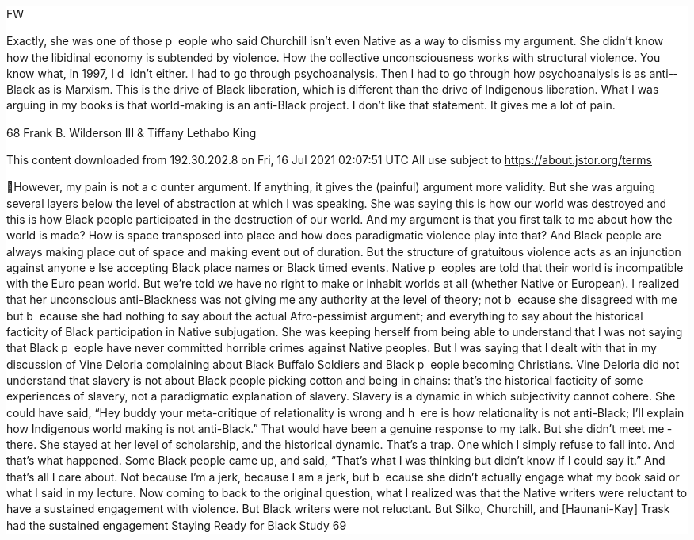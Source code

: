 FW

Exactly, she was one of ­those p
­ eople who said Churchill ­isn’t even Native as a way to dismiss my argument. She ­didn’t know how the libidinal
economy is subtended by vio­lence. How the collective unconsciousness works with structural vio­lence. You know what, in 1997, I d
­ idn’t
­either. I had to go through psychoanalysis. Then I had to go through
how psychoanalysis is as anti-­Black as is Marxism. This is the drive of
Black liberation, which is dif­fer­ent than the drive of Indigenous liberation. What I was arguing in my books is that world-­making is an
anti-­Black proj­ect. I ­don’t like that statement. It gives me a lot of pain.

68 Frank B. Wilderson III & Tiffany Lethabo King

This content downloaded from 192.30.202.8 on Fri, 16 Jul 2021 02:07:51 UTC
All use subject to https://about.jstor.org/terms

However, my pain is not a c­ ounter argument. If anything, it gives the
(painful) argument more validity. But she was arguing several layers
below the level of abstraction at which I was speaking. She was saying
this is how our world was destroyed and this is how Black ­people participated in the destruction of our world. And my argument is that you
first talk to me about how the world is made? How is space transposed
into place and how does paradigmatic vio­lence play into that? And
Black ­people are always making place out of space and making event out
of duration. But the structure of gratuitous vio­lence acts as an injunction
against anyone e­ lse accepting Black place names or Black timed events.
Native p
­ eoples are told that their world is incompatible with the Eu­ro­
pean world. But ­we’re told we have no right to make or inhabit worlds
at all (­whether Native or Eu­ro­pean). I realized that her unconscious
anti-­Blackness was not giving me any authority at the level of theory;
not b
­ ecause she disagreed with me but b
­ ecause she had nothing to say
about the ­actual Afro-pessimist argument; and every­thing to say about
the historical facticity of Black participation in Native subjugation. She
was keeping herself from being able to understand that I was not saying
that Black p
­ eople have never committed horrible crimes against Native
­peoples. But I was saying that I dealt with that in my discussion of Vine
Deloria complaining about Black Buffalo Soldiers and Black p
­ eople becoming Christians. Vine Deloria did not understand that slavery is not
about Black ­people picking cotton and being in chains: that’s the historical facticity of some experiences of slavery, not a paradigmatic explanation of slavery. Slavery is a dynamic in which subjectivity cannot cohere.
She could have said, “Hey buddy your meta-­critique of relationality is
wrong and h
­ ere is how relationality is not anti-­Black; I’ll explain how
Indigenous world making is not anti-­Black.” That would have been a
genuine response to my talk. But she ­didn’t meet me ­there. She stayed
at her level of scholarship, and the historical dynamic. That’s a trap. One
which I simply refuse to fall into. And that’s what happened. Some Black
­people came up, and said, “That’s what I was thinking but ­didn’t know if
I could say it.” And that’s all I care about. Not ­because I’m a jerk, ­because
I am a jerk, but b
­ ecause she ­didn’t actually engage what my book said or
what I said in my lecture.
Now coming to back to the original question, what I realized was
that the Native writers ­were reluctant to have a sustained engagement with vio­lence. But Black writers ­were not reluctant. But Silko,
Churchill, and [Haunani-­Kay] Trask had the sustained engagement
Staying Ready for Black Study 69
